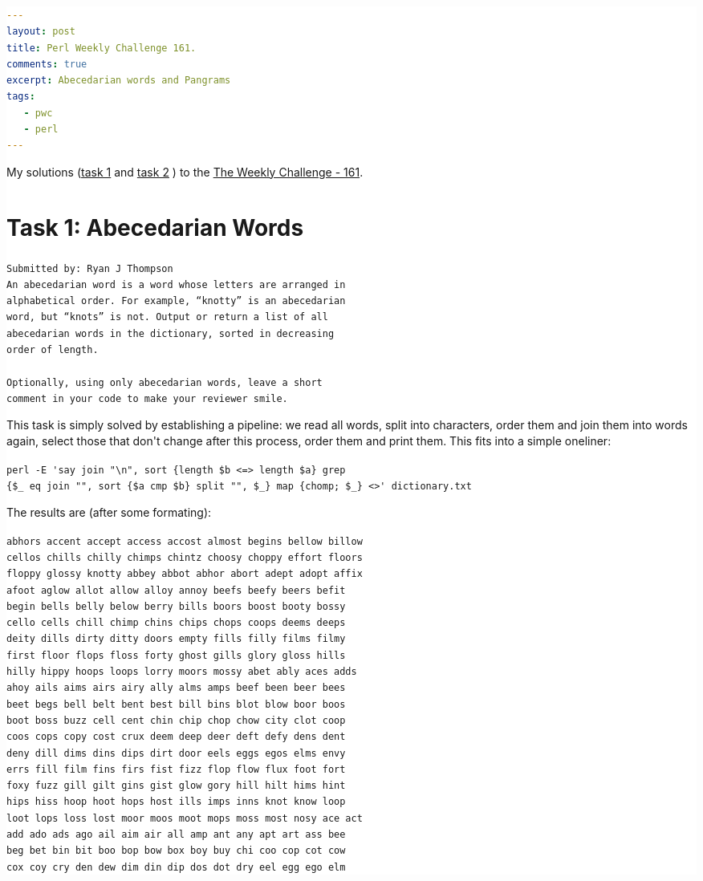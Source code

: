 ```yaml
---
layout: post
title: Perl Weekly Challenge 161.
comments: true
excerpt: Abecedarian words and Pangrams
tags:
   - pwc
   - perl
---
```


My solutions
([task 1](https://github.com/wlmb/perlweeklychallenge-club/blob/master/challenge-161/wlmb/perl/ch-1.pl)
and
[task 2](https://github.com/wlmb/perlweeklychallenge-club/blob/master/challenge-161/wlmb/perl/ch-2.pl)
)
to the  [The Weekly Challenge - 161](https://theweeklychallenge.org/blog/perl-weekly-challenge-161).


# Task 1: Abecedarian Words

    Submitted by: Ryan J Thompson
    An abecedarian word is a word whose letters are arranged in
    alphabetical order. For example, “knotty” is an abecedarian
    word, but “knots” is not. Output or return a list of all
    abecedarian words in the dictionary, sorted in decreasing
    order of length.

    Optionally, using only abecedarian words, leave a short
    comment in your code to make your reviewer smile.

This task is simply solved by establishing a pipeline: we read
all words, split into characters, order them and join them
into words again, select those that don't change after this
process, order them and print them. This fits into a simple oneliner:

    perl -E 'say join "\n", sort {length $b <=> length $a} grep
    {$_ eq join "", sort {$a cmp $b} split "", $_} map {chomp; $_} <>' dictionary.txt

The results are (after some formating):

    abhors accent accept access accost almost begins bellow billow
    cellos chills chilly chimps chintz choosy choppy effort floors
    floppy glossy knotty abbey abbot abhor abort adept adopt affix
    afoot aglow allot allow alloy annoy beefs beefy beers befit
    begin bells belly below berry bills boors boost booty bossy
    cello cells chill chimp chins chips chops coops deems deeps
    deity dills dirty ditty doors empty fills filly films filmy
    first floor flops floss forty ghost gills glory gloss hills
    hilly hippy hoops loops lorry moors mossy abet ably aces adds
    ahoy ails aims airs airy ally alms amps beef been beer bees
    beet begs bell belt bent best bill bins blot blow boor boos
    boot boss buzz cell cent chin chip chop chow city clot coop
    coos cops copy cost crux deem deep deer deft defy dens dent
    deny dill dims dins dips dirt door eels eggs egos elms envy
    errs fill film fins firs fist fizz flop flow flux foot fort
    foxy fuzz gill gilt gins gist glow gory hill hilt hims hint
    hips hiss hoop hoot hops host ills imps inns knot know loop
    loot lops loss lost moor moos moot mops moss most nosy ace act
    add ado ads ago ail aim air all amp ant any apt art ass bee
    beg bet bin bit boo bop bow box boy buy chi coo cop cot cow
    cox coy cry den dew dim din dip dos dot dry eel egg ego elm